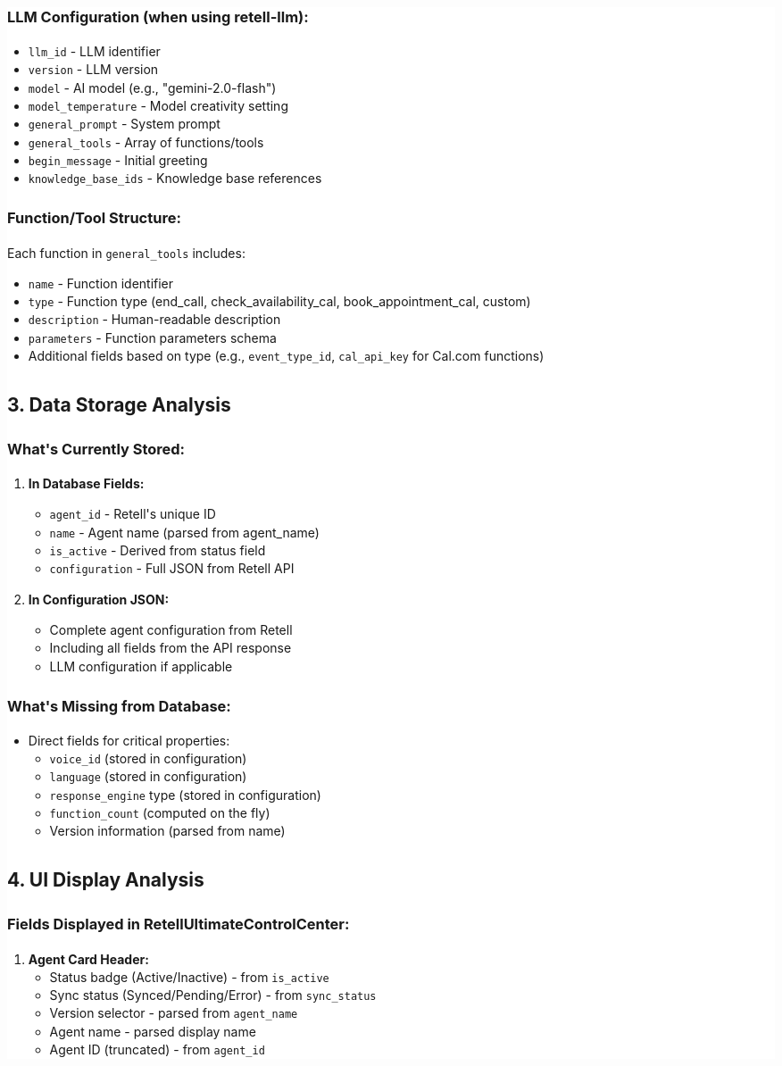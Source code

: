 ### LLM Configuration (when using retell-llm):
- `llm_id` - LLM identifier
- `version` - LLM version
- `model` - AI model (e.g., "gemini-2.0-flash")
- `model_temperature` - Model creativity setting
- `general_prompt` - System prompt
- `general_tools` - Array of functions/tools
- `begin_message` - Initial greeting
- `knowledge_base_ids` - Knowledge base references

### Function/Tool Structure:
Each function in `general_tools` includes:
- `name` - Function identifier
- `type` - Function type (end_call, check_availability_cal, book_appointment_cal, custom)
- `description` - Human-readable description
- `parameters` - Function parameters schema
- Additional fields based on type (e.g., `event_type_id`, `cal_api_key` for Cal.com functions)

## 3. Data Storage Analysis

### What's Currently Stored:
1. **In Database Fields:**
   - `agent_id` - Retell's unique ID
   - `name` - Agent name (parsed from agent_name)
   - `is_active` - Derived from status field
   - `configuration` - Full JSON from Retell API

2. **In Configuration JSON:**
   - Complete agent configuration from Retell
   - Including all fields from the API response
   - LLM configuration if applicable

### What's Missing from Database:
- Direct fields for critical properties:
  - `voice_id` (stored in configuration)
  - `language` (stored in configuration)
  - `response_engine` type (stored in configuration)
  - `function_count` (computed on the fly)
  - Version information (parsed from name)

## 4. UI Display Analysis

### Fields Displayed in RetellUltimateControlCenter:

1. **Agent Card Header:**
   - Status badge (Active/Inactive) - from `is_active`
   - Sync status (Synced/Pending/Error) - from `sync_status`
   - Version selector - parsed from `agent_name`
   - Agent name - parsed display name
   - Agent ID (truncated) - from `agent_id`
